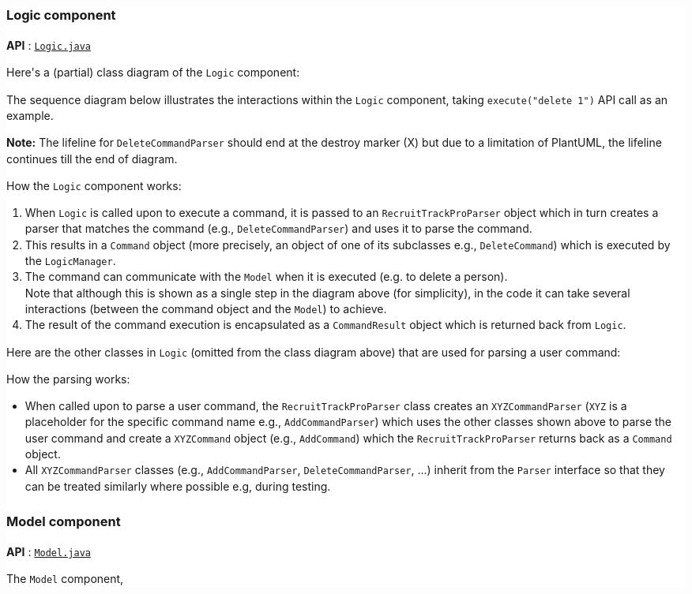 ### Logic component

**API** : [`Logic.java`](https://github.com/se-edu/addressbook-level3/tree/master/src/main/java/seedu/address/logic/Logic.java)

Here's a (partial) class diagram of the `Logic` component:

<puml src="diagrams/LogicClassDiagram.puml" width="550"/>

The sequence diagram below illustrates the interactions within the `Logic` component, taking `execute("delete 1")` API call as an example.

<puml src="diagrams/DeleteSequenceDiagram.puml" alt="Interactions Inside the Logic Component for the `delete 1` Command" />

<box type="info" seamless>

**Note:** The lifeline for `DeleteCommandParser` should end at the destroy marker (X) but due to a limitation of PlantUML, the lifeline continues till the end of diagram.
</box>

How the `Logic` component works:

1. When `Logic` is called upon to execute a command, it is passed to an `RecruitTrackProParser` object which in turn creates a parser that matches the command (e.g., `DeleteCommandParser`) and uses it to parse the command.
1. This results in a `Command` object (more precisely, an object of one of its subclasses e.g., `DeleteCommand`) which is executed by the `LogicManager`.
1. The command can communicate with the `Model` when it is executed (e.g. to delete a person).<br>
   Note that although this is shown as a single step in the diagram above (for simplicity), in the code it can take several interactions (between the command object and the `Model`) to achieve.
1. The result of the command execution is encapsulated as a `CommandResult` object which is returned back from `Logic`.

Here are the other classes in `Logic` (omitted from the class diagram above) that are used for parsing a user command:

<puml src="diagrams/ParserClasses.puml" width="600"/>

How the parsing works:
* When called upon to parse a user command, the `RecruitTrackProParser` class creates an `XYZCommandParser` (`XYZ` is a placeholder for the specific command name e.g., `AddCommandParser`) which uses the other classes shown above to parse the user command and create a `XYZCommand` object (e.g., `AddCommand`) which the `RecruitTrackProParser` returns back as a `Command` object.
* All `XYZCommandParser` classes (e.g., `AddCommandParser`, `DeleteCommandParser`, ...) inherit from the `Parser` interface so that they can be treated similarly where possible e.g, during testing.

<div style="page-break-after: always;"></div>

### Model component
**API** : [`Model.java`](https://github.com/se-edu/addressbook-level3/tree/master/src/main/java/seedu/address/model/Model.java)

<puml src="diagrams/ModelClassDiagram.puml" width="450" />


The `Model` component,
